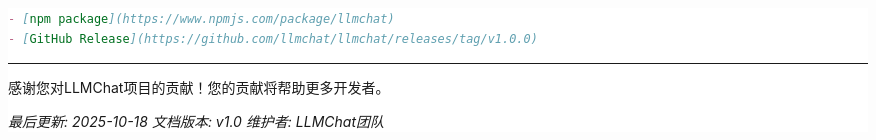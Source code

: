 ```markdown
- [npm package](https://www.npmjs.com/package/llmchat)
- [GitHub Release](https://github.com/llmchat/llmchat/releases/tag/v1.0.0)
```

---

感谢您对LLMChat项目的贡献！您的贡献将帮助更多开发者。

*最后更新: 2025-10-18*
*文档版本: v1.0*
*维护者: LLMChat团队*